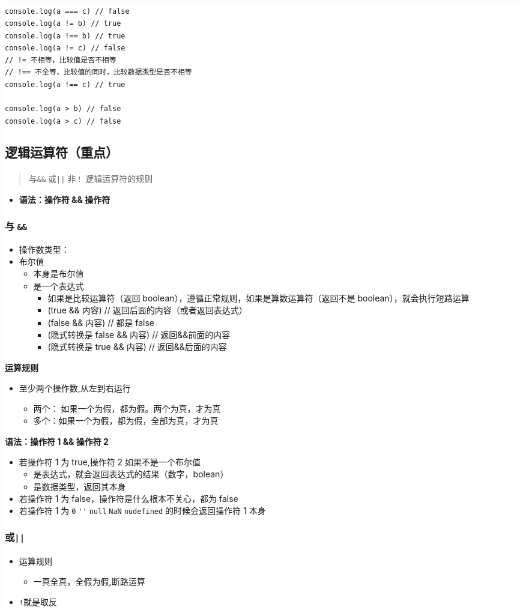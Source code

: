 ```
console.log(a === c) // false
console.log(a != b) // true
console.log(a !== b) // true
console.log(a != c) // false
// != 不相等，比较值是否不相等
// !== 不全等，比较值的同时，比较数据类型是否不相等
console.log(a !== c) // true

console.log(a > b) // false
console.log(a > c) // false

```

## 逻辑运算符（重点）

> 与`&&` 或`||` 非`！`
> 逻辑运算符的规则

-   **语法：操作符 && 操作符**

### 与 `&&`

-   操作数类型：
-   布尔值
    -   本身是布尔值
    -   是一个表达式
        -   如果是比较运算符（返回 boolean），遵循正常规则，如果是算数运算符（返回不是 boolean），就会执行短路运算
        -   (true && 内容) // 返回后面的内容（或者返回表达式）
        -   (false && 内容) // 都是 false
        -   (隐式转换是 false && 内容) // 返回&&前面的内容
        -   (隐式转换是 true && 内容) // 返回&&后面的内容

**运算规则**

-   至少两个操作数,从左到右运行

    -   两个： 如果一个为假，都为假。两个为真，才为真
    -   多个：如果一个为假，都为假，全部为真，才为真

**语法：操作符 1 && 操作符 2**

-   若操作符 1 为 true,操作符 2 如果不是一个布尔值
    -   是表达式，就会返回表达式的结果（数字，bolean）
    -   是数据类型，返回其本身
-   若操作符 1 为 false，操作符是什么根本不关心，都为 false
-   若操作符 1 为 `0` `''` `null` `NaN` `nudefined` 的时候会返回操作符 1 本身

### 或`||`

-   运算规则

    -   一真全真，全假为假,断路运算

-   `!`就是取反

